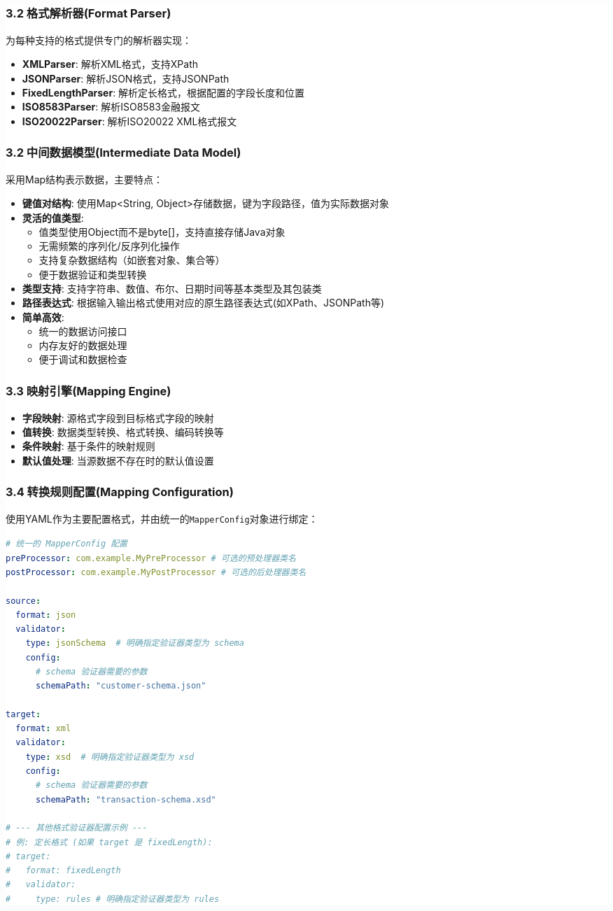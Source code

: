 ### 3.2 格式解析器(Format Parser)

为每种支持的格式提供专门的解析器实现：

- **XMLParser**: 解析XML格式，支持XPath
- **JSONParser**: 解析JSON格式，支持JSONPath
- **FixedLengthParser**: 解析定长格式，根据配置的字段长度和位置
- **ISO8583Parser**: 解析ISO8583金融报文
- **ISO20022Parser**: 解析ISO20022 XML格式报文

### 3.2 中间数据模型(Intermediate Data Model)

采用Map结构表示数据，主要特点：

- **键值对结构**: 使用Map<String, Object>存储数据，键为字段路径，值为实际数据对象
- **灵活的值类型**: 
  - 值类型使用Object而不是byte[]，支持直接存储Java对象
  - 无需频繁的序列化/反序列化操作
  - 支持复杂数据结构（如嵌套对象、集合等）
  - 便于数据验证和类型转换
- **类型支持**: 支持字符串、数值、布尔、日期时间等基本类型及其包装类
- **路径表达式**: 根据输入输出格式使用对应的原生路径表达式(如XPath、JSONPath等)
- **简单高效**: 
  - 统一的数据访问接口
  - 内存友好的数据处理
  - 便于调试和数据检查

### 3.3 映射引擎(Mapping Engine)

- **字段映射**: 源格式字段到目标格式字段的映射
- **值转换**: 数据类型转换、格式转换、编码转换等
- **条件映射**: 基于条件的映射规则
- **默认值处理**: 当源数据不存在时的默认值设置

### 3.4 转换规则配置(Mapping Configuration)

使用YAML作为主要配置格式，并由统一的`MapperConfig`对象进行绑定：

```yaml
# 统一的 MapperConfig 配置
preProcessor: com.example.MyPreProcessor # 可选的预处理器类名
postProcessor: com.example.MyPostProcessor # 可选的后处理器类名

source:
  format: json
  validator:
    type: jsonSchema  # 明确指定验证器类型为 schema
    config:
      # schema 验证器需要的参数
      schemaPath: "customer-schema.json"

target:
  format: xml
  validator:
    type: xsd  # 明确指定验证器类型为 xsd
    config:
      # schema 验证器需要的参数
      schemaPath: "transaction-schema.xsd"

# --- 其他格式验证器配置示例 --- 
# 例: 定长格式 (如果 target 是 fixedLength):
# target:
#   format: fixedLength
#   validator:
#     type: rules # 明确指定验证器类型为 rules
```